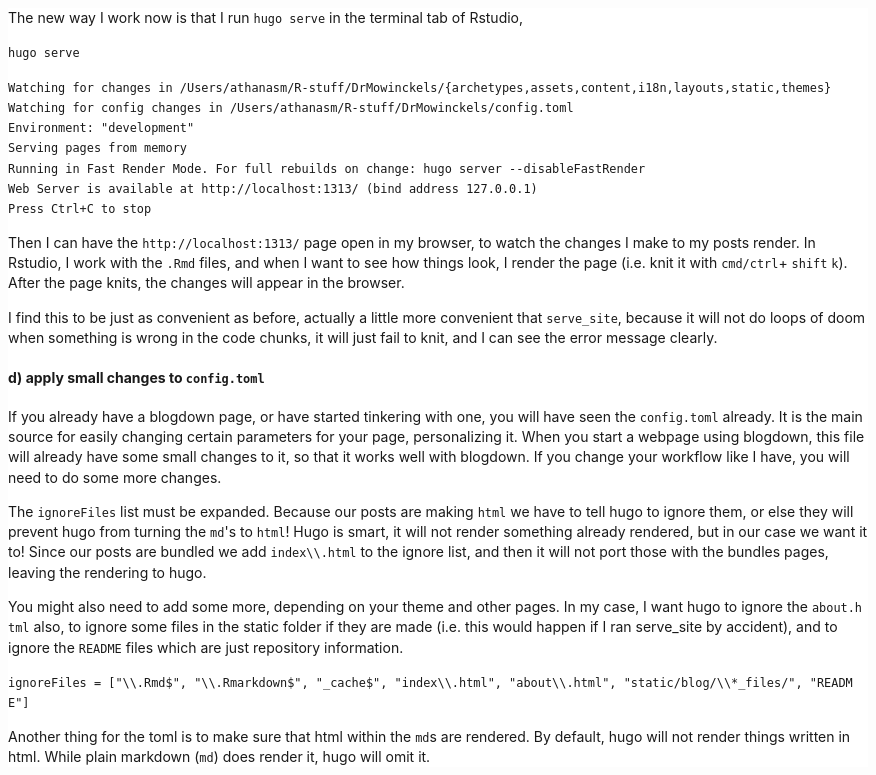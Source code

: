 The new way I work now is that I run `hugo serve` in the terminal tab of Rstudio,


```bash
hugo serve
```
```
Watching for changes in /Users/athanasm/R-stuff/DrMowinckels/{archetypes,assets,content,i18n,layouts,static,themes}
Watching for config changes in /Users/athanasm/R-stuff/DrMowinckels/config.toml
Environment: "development"
Serving pages from memory
Running in Fast Render Mode. For full rebuilds on change: hugo server --disableFastRender
Web Server is available at http://localhost:1313/ (bind address 127.0.0.1)
Press Ctrl+C to stop
```

Then I can have the `http://localhost:1313/` page open in my browser, to watch the changes I make to my posts render. 
In Rstudio, I work with the `.Rmd` files, and when I want to see how things look, I render the page (i.e. knit it with `cmd/ctrl`+ `shift` `k`). 
After the page knits, the changes will appear in the browser. 

I find this to be just as convenient as before, actually a little more convenient that `serve_site`, because it will not do loops of doom when something is wrong in the code chunks, it will just fail to knit, and I can see the error message clearly. 


#### d) apply small changes to `config.toml` 

If you already have a blogdown page, or have started tinkering with one, you will have seen the `config.toml` already.
It is the main source for easily changing certain parameters for your page, personalizing it.
When you start a webpage using blogdown, this file will already have some small changes to it, so that it works well with blogdown.
If you change your workflow like I have, you will need to do some more changes.

The `ignoreFiles` list must be expanded. 
Because our posts are making `html` we have to tell hugo to ignore them, or else they will prevent hugo from turning the  `md`'s to `html`!
Hugo is smart, it will not render something already rendered, but in our case we want it to!
Since our posts are bundled we add `index\\.html` to the ignore list, and then it will not port those with the bundles pages, leaving the rendering to hugo. 

You might also need to add some more, depending on your theme and other pages. 
In my case, I want hugo to ignore the `about.html` also, to ignore some files in the static folder if they are made (i.e. this would happen if I ran serve_site by accident), and to ignore the `README` files which are just repository information. 

```
ignoreFiles = ["\\.Rmd$", "\\.Rmarkdown$", "_cache$", "index\\.html", "about\\.html", "static/blog/\\*_files/", "README"] 
```

Another thing for the toml is to make sure that html within the `md`s are rendered. 
By default, hugo will not render things written in html.
While plain markdown (`md`) does render it, hugo will omit it.
